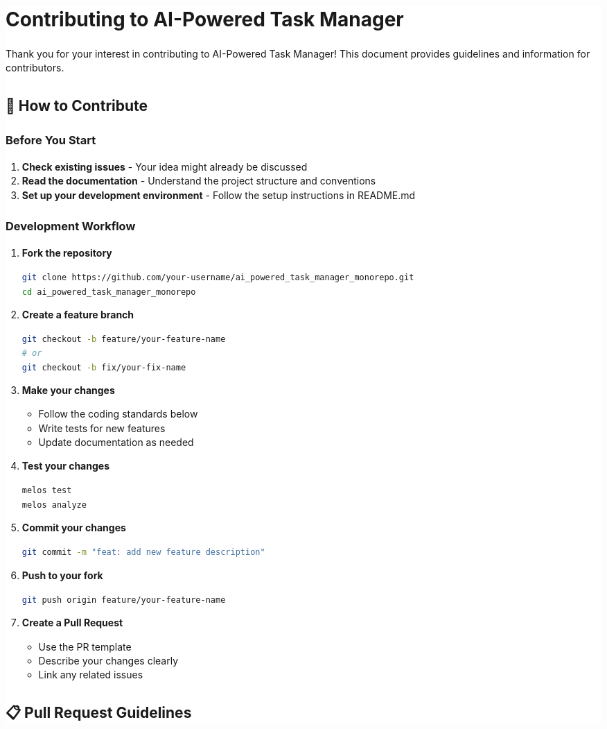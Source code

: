 # Contributing to AI-Powered Task Manager

Thank you for your interest in contributing to AI-Powered Task Manager! This document provides guidelines and information for contributors.

## 🤝 How to Contribute

### Before You Start

1. **Check existing issues** - Your idea might already be discussed
2. **Read the documentation** - Understand the project structure and conventions
3. **Set up your development environment** - Follow the setup instructions in README.md

### Development Workflow

1. **Fork the repository**
   ```bash
   git clone https://github.com/your-username/ai_powered_task_manager_monorepo.git
   cd ai_powered_task_manager_monorepo
   ```

2. **Create a feature branch**
   ```bash
   git checkout -b feature/your-feature-name
   # or
   git checkout -b fix/your-fix-name
   ```

3. **Make your changes**
   - Follow the coding standards below
   - Write tests for new features
   - Update documentation as needed

4. **Test your changes**
   ```bash
   melos test
   melos analyze
   ```

5. **Commit your changes**
   ```bash
   git commit -m "feat: add new feature description"
   ```

6. **Push to your fork**
   ```bash
   git push origin feature/your-feature-name
   ```

7. **Create a Pull Request**
   - Use the PR template
   - Describe your changes clearly
   - Link any related issues

## 📋 Pull Request Guidelines
